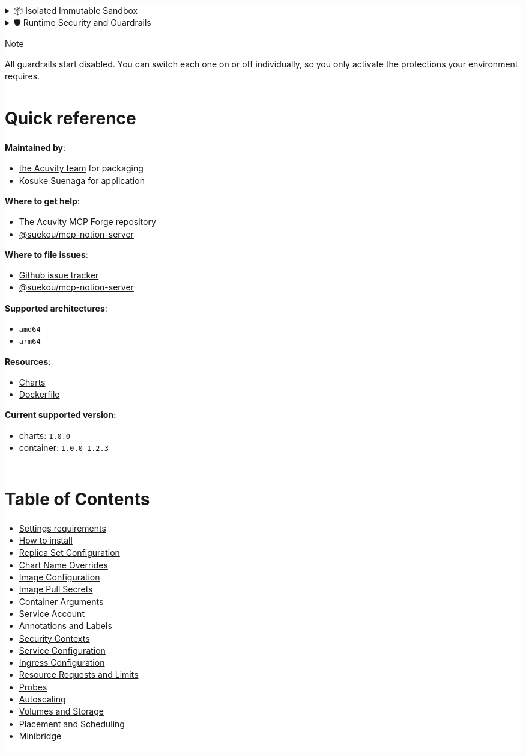 <details><summary>📦 Isolated Immutable Sandbox </summary></details>

<details><summary>🛡️ Runtime Security and Guardrails</summary></details>

> [!NOTE]
> All guardrails start disabled. You can switch each one on or off individually, so you only activate the protections your environment requires.


# Quick reference

**Maintained by**:
  - [the Acuvity team](support@acuvity.ai) for packaging
  - [ Kosuke Suenaga ](https://github.com/suekou/mcp-notion-server) for application

**Where to get help**:
  - [The Acuvity MCP Forge repository](https://github.com/acuvity/mcp-servers-registry)
  - [ @suekou/mcp-notion-server ](https://github.com/suekou/mcp-notion-server)

**Where to file issues**:
  - [Github issue tracker](https://github.com/acuvity/mcp-servers-registry/issues)
  - [ @suekou/mcp-notion-server ](https://github.com/suekou/mcp-notion-server)

**Supported architectures**:
  - `amd64`
  - `arm64`

**Resources**:
  - [Charts](https://github.com/acuvity/mcp-servers-registry/tree/main/mcp-server-notion/charts/mcp-server-notion)
  - [Dockerfile](https://github.com/acuvity/mcp-servers-registry/tree/main/mcp-server-notion/docker/Dockerfile)

**Current supported version:**
  - charts: `1.0.0`
  - container: `1.0.0-1.2.3`

---

# Table of Contents
- [Settings requirements](#chart-settings-requirements)
- [How to install](#how-to-install)
- [Replica Set Configuration](#replica-set-configuration)
- [Chart Name Overrides](#chart-name-overrides)
- [Image Configuration](#image-configuration)
- [Image Pull Secrets](#image-pull-secrets)
- [Container Arguments](#container-arguments)
- [Service Account](#service-account)
- [Annotations and Labels](#annotations-and-labels)
- [Security Contexts](#security-contexts)
- [Service Configuration](#service-configuration)
- [Ingress Configuration](#ingress-configuration)
- [Resource Requests and Limits](#resource-requests-and-limits)
- [Probes](#probes)
- [Autoscaling](#autoscaling)
- [Volumes and Storage](#volumes-and-storage)
- [Placement and Scheduling](#placement-and-scheduling)
- [Minibridge](#minibridge)

---